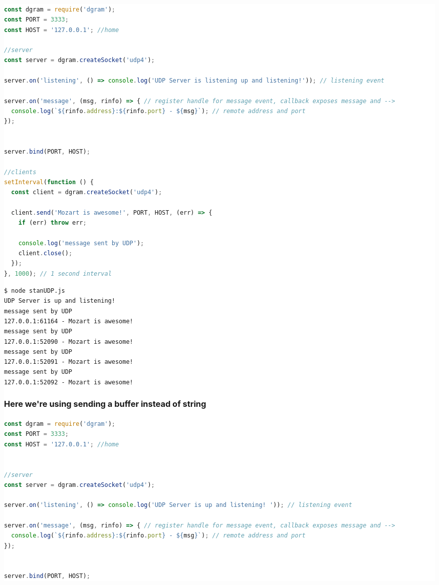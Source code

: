 ```js
const dgram = require('dgram');
const PORT = 3333;
const HOST = '127.0.0.1'; //home

//server
const server = dgram.createSocket('udp4');

server.on('listening', () => console.log('UDP Server is listening up and listening!')); // listening event

server.on('message', (msg, rinfo) => { // register handle for message event, callback exposes message and -->
  console.log(`${rinfo.address}:${rinfo.port} - ${msg}`); // remote address and port
});


server.bind(PORT, HOST);

//clients
setInterval(function () {
  const client = dgram.createSocket('udp4');

  client.send('Mozart is awesome!', PORT, HOST, (err) => {
    if (err) throw err;

    console.log('message sent by UDP');
    client.close();
  });
}, 1000); // 1 second interval
```
```
$ node stanUDP.js
UDP Server is up and listening!
message sent by UDP
127.0.0.1:61164 - Mozart is awesome!
message sent by UDP
127.0.0.1:52090 - Mozart is awesome!
message sent by UDP
127.0.0.1:52091 - Mozart is awesome!
message sent by UDP
127.0.0.1:52092 - Mozart is awesome!
```

### Here we're using sending a buffer instead of string

```js
const dgram = require('dgram');
const PORT = 3333;
const HOST = '127.0.0.1'; //home


//server
const server = dgram.createSocket('udp4');

server.on('listening', () => console.log('UDP Server is up and listening! ')); // listening event

server.on('message', (msg, rinfo) => { // register handle for message event, callback exposes message and -->
  console.log(`${rinfo.address}:${rinfo.port} - ${msg}`); // remote address and port
});


server.bind(PORT, HOST);

```